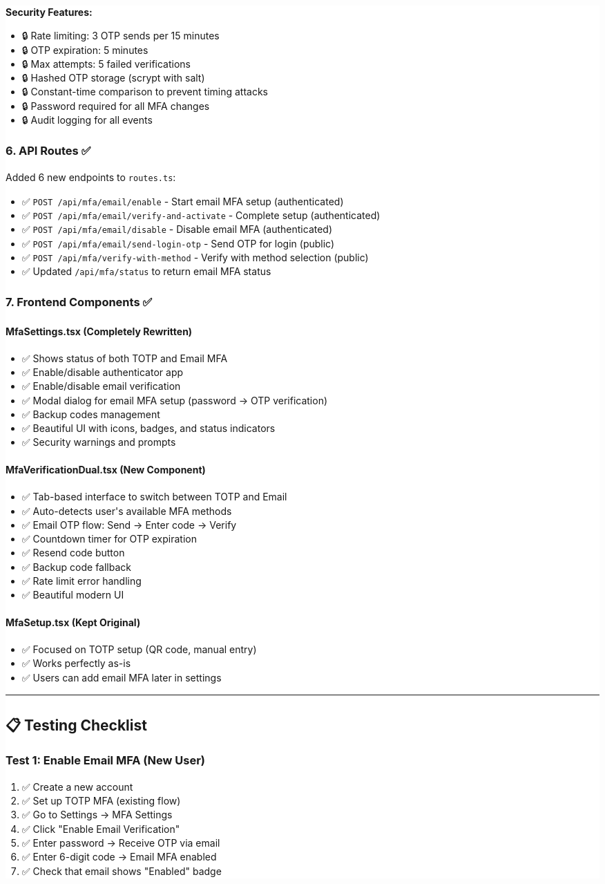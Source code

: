 **Security Features:**
- 🔒 Rate limiting: 3 OTP sends per 15 minutes
- 🔒 OTP expiration: 5 minutes
- 🔒 Max attempts: 5 failed verifications
- 🔒 Hashed OTP storage (scrypt with salt)
- 🔒 Constant-time comparison to prevent timing attacks
- 🔒 Password required for all MFA changes
- 🔒 Audit logging for all events

### 6. **API Routes** ✅
Added 6 new endpoints to `routes.ts`:
- ✅ `POST /api/mfa/email/enable` - Start email MFA setup (authenticated)
- ✅ `POST /api/mfa/email/verify-and-activate` - Complete setup (authenticated)
- ✅ `POST /api/mfa/email/disable` - Disable email MFA (authenticated)
- ✅ `POST /api/mfa/email/send-login-otp` - Send OTP for login (public)
- ✅ `POST /api/mfa/verify-with-method` - Verify with method selection (public)
- ✅ Updated `/api/mfa/status` to return email MFA status

### 7. **Frontend Components** ✅

#### **MfaSettings.tsx** (Completely Rewritten)
- ✅ Shows status of both TOTP and Email MFA
- ✅ Enable/disable authenticator app
- ✅ Enable/disable email verification
- ✅ Modal dialog for email MFA setup (password → OTP verification)
- ✅ Backup codes management
- ✅ Beautiful UI with icons, badges, and status indicators
- ✅ Security warnings and prompts

#### **MfaVerificationDual.tsx** (New Component)
- ✅ Tab-based interface to switch between TOTP and Email
- ✅ Auto-detects user's available MFA methods
- ✅ Email OTP flow: Send → Enter code → Verify
- ✅ Countdown timer for OTP expiration
- ✅ Resend code button
- ✅ Backup code fallback
- ✅ Rate limit error handling
- ✅ Beautiful modern UI

#### **MfaSetup.tsx** (Kept Original)
- ✅ Focused on TOTP setup (QR code, manual entry)
- ✅ Works perfectly as-is
- ✅ Users can add email MFA later in settings

---

## 📋 Testing Checklist

### **Test 1: Enable Email MFA (New User)**
1. ✅ Create a new account
2. ✅ Set up TOTP MFA (existing flow)
3. ✅ Go to Settings → MFA Settings
4. ✅ Click "Enable Email Verification"
5. ✅ Enter password → Receive OTP via email
6. ✅ Enter 6-digit code → Email MFA enabled
7. ✅ Check that email shows "Enabled" badge
